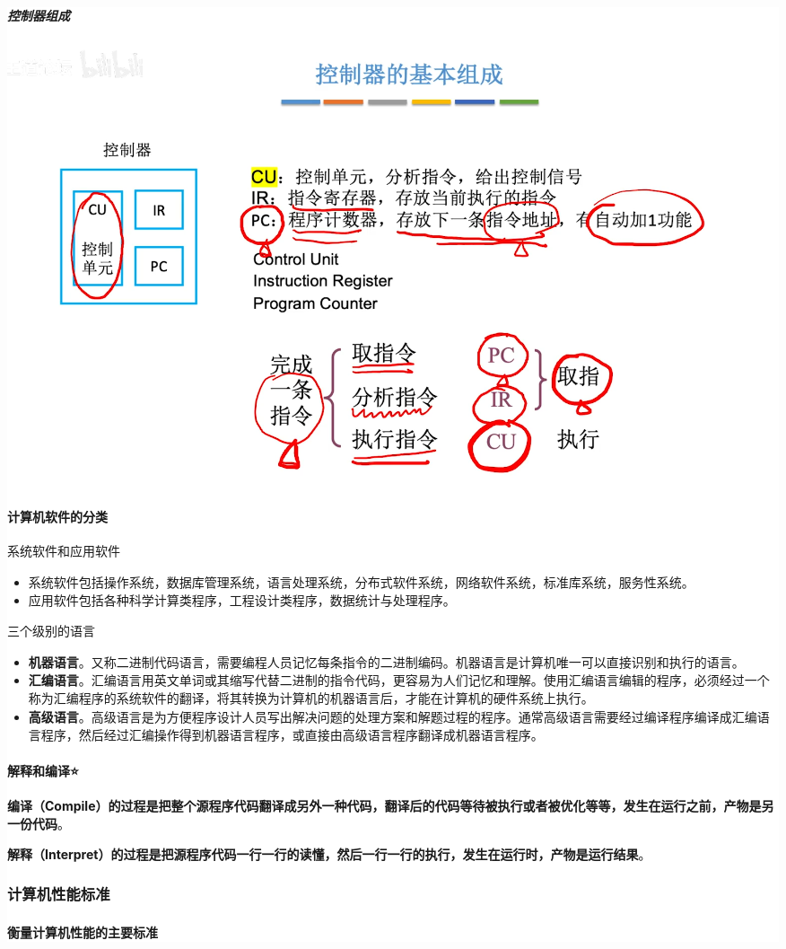 ##### 控制器组成

![在这里插入图片描述](assets/20210117143001482.png)

#### 计算机软件的分类

系统软件和应用软件

- 系统软件包括操作系统，数据库管理系统，语言处理系统，分布式软件系统，网络软件系统，标准库系统，服务性系统。
- 应用软件包括各种科学计算类程序，工程设计类程序，数据统计与处理程序。

三个级别的语言

- **机器语言**。又称二进制代码语言，需要编程人员记忆每条指令的二进制编码。机器语言是计算机唯一可以直接识别和执行的语言。
- **汇编语言**。汇编语言用英文单词或其缩写代替二进制的指令代码，更容易为人们记忆和理解。使用汇编语言编辑的程序，必须经过一个称为汇编程序的系统软件的翻译，将其转换为计算机的机器语言后，才能在计算机的硬件系统上执行。
- **高级语言**。高级语言是为方便程序设计人员写出解决问题的处理方案和解题过程的程序。通常高级语言需要经过编译程序编译成汇编语言程序，然后经过汇编操作得到机器语言程序，或直接由高级语言程序翻译成机器语言程序。

#### 解释和编译:star:

**编译（Compile）**的过程是把整个源程序代码翻译成另外一种代码，翻译后的代码等待被执行或者被优化等等，发生在运行之前，产物是**另一份代码**。

**解释（Interpret）**的过程是把源程序代码一行一行的读懂，然后一行一行的执行，发生在运行时，产物是**运行结果**。



### 计算机性能标准

#### 衡量计算机性能的主要标准
